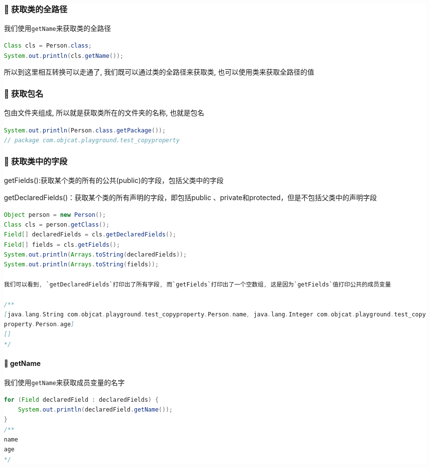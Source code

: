 ### 🌸 获取类的全路径

我们使用`getName`来获取类的全路径

```java
Class cls = Person.class;
System.out.println(cls.getName());
```

所以到这里相互转换可以走通了, 我们既可以通过类的全路径来获取类, 也可以使用类来获取全路径的值

### 🌸 获取包名

包由文件夹组成, 所以就是获取类所在的文件夹的名称, 也就是包名

```java
System.out.println(Person.class.getPackage());
// package com.objcat.playground.test_copyproperty
```

### 🌸 获取类中的字段

getFields():获取某个类的所有的公共(public)的字段，包括父类中的字段

getDeclaredFields()：获取某个类的所有声明的字段，即包括public 、private和protected，但是不包括父类中的声明字段

```java
Object person = new Person();
Class cls = person.getClass();
Field[] declaredFields = cls.getDeclaredFields();
Field[] fields = cls.getFields();
System.out.println(Arrays.toString(declaredFields));
System.out.println(Arrays.toString(fields));

我们可以看到, `getDeclaredFields`打印出了所有字段, 而`getFields`打印出了一个空数组, 这是因为`getFields`值打印公共的成员变量

/**
[java.lang.String com.objcat.playground.test_copyproperty.Person.name, java.lang.Integer com.objcat.playground.test_copyproperty.Person.age]
[]
*/
```

#### 🌵 getName

我们使用`getName`来获取成员变量的名字

```java
for (Field declaredField : declaredFields) {
	System.out.println(declaredField.getName());
}
/**
name
age
*/
```
